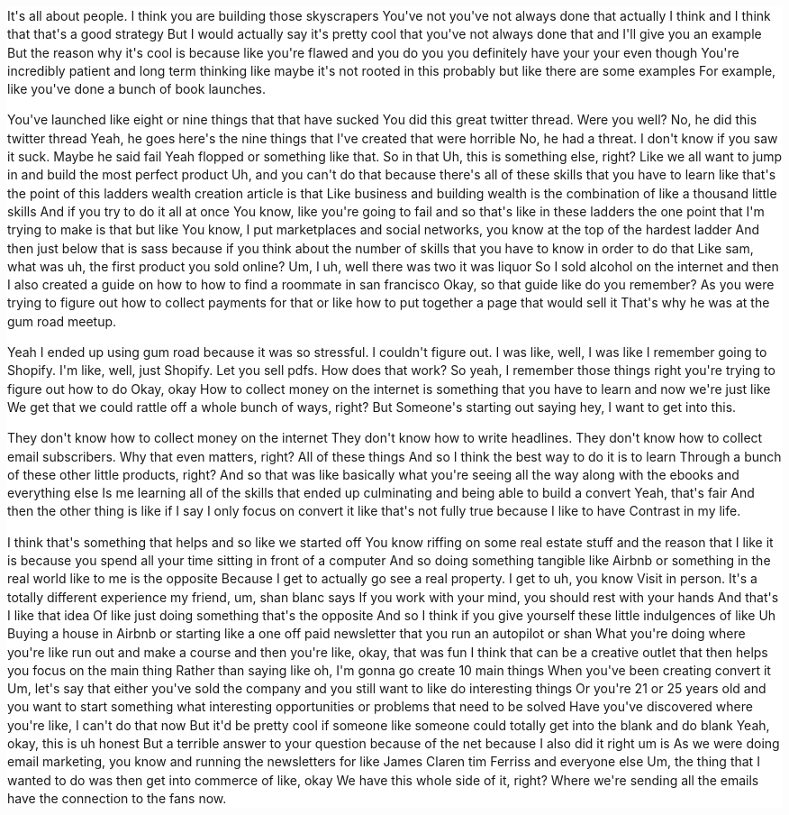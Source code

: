It's all about people. I think you are building those skyscrapers You've not you've not always done that actually I think and I think that that's a good strategy But I would actually say it's pretty cool that you've not always done that and I'll give you an example But the reason why it's cool is because like you're flawed and you do you you definitely have your your even though You're incredibly patient and long term thinking like maybe it's not rooted in this probably but like there are some examples For example, like you've done a bunch of book launches.

You've launched like eight or nine things that that have sucked You did this great twitter thread. Were you well? No, he did this twitter thread Yeah, he goes here's the nine things that I've created that were horrible No, he had a threat. I don't know if you saw it suck. Maybe he said fail Yeah flopped or something like that. So in that Uh, this is something else, right? Like we all want to jump in and build the most perfect product Uh, and you can't do that because there's all of these skills that you have to learn like that's the point of this ladders wealth creation article is that Like business and building wealth is the combination of like a thousand little skills And if you try to do it all at once You know, like you're going to fail and so that's like in these ladders the one point that I'm trying to make is that but like You know, I put marketplaces and social networks, you know at the top of the hardest ladder And then just below that is sass because if you think about the number of skills that you have to know in order to do that Like sam, what was uh, the first product you sold online? Um, I uh, well there was two it was liquor So I sold alcohol on the internet and then I also created a guide on how to how to find a roommate in san francisco Okay, so that guide like do you remember? As you were trying to figure out how to collect payments for that or like how to put together a page that would sell it That's why he was at the gum road meetup.

Yeah I ended up using gum road because it was so stressful. I couldn't figure out. I was like, well, I was like I remember going to Shopify. I'm like, well, just Shopify. Let you sell pdfs. How does that work? So yeah, I remember those things right you're trying to figure out how to do Okay, okay How to collect money on the internet is something that you have to learn and now we're just like We get that we could rattle off a whole bunch of ways, right? But Someone's starting out saying hey, I want to get into this.

They don't know how to collect money on the internet They don't know how to write headlines. They don't know how to collect email subscribers. Why that even matters, right? All of these things And so I think the best way to do it is to learn Through a bunch of these other little products, right? And so that was like basically what you're seeing all the way along with the ebooks and everything else Is me learning all of the skills that ended up culminating and being able to build a convert Yeah, that's fair And then the other thing is like if I say I only focus on convert it like that's not fully true because I like to have Contrast in my life.

I think that's something that helps and so like we started off You know riffing on some real estate stuff and the reason that I like it is because you spend all your time sitting in front of a computer And so doing something tangible like Airbnb or something in the real world like to me is the opposite Because I get to actually go see a real property. I get to uh, you know Visit in person. It's a totally different experience my friend, um, shan blanc says If you work with your mind, you should rest with your hands And that's I like that idea Of like just doing something that's the opposite And so I think if you give yourself these little indulgences of like Uh Buying a house in Airbnb or starting like a one off paid newsletter that you run an autopilot or shan What you're doing where you're like run out and make a course and then you're like, okay, that was fun I think that can be a creative outlet that then helps you focus on the main thing Rather than saying like oh, I'm gonna go create 10 main things When you've been creating convert it Um, let's say that either you've sold the company and you still want to like do interesting things Or you're 21 or 25 years old and you want to start something what interesting opportunities or problems that need to be solved Have you've discovered where you're like, I can't do that now But it'd be pretty cool if someone like someone could totally get into the blank and do blank Yeah, okay, this is uh honest But a terrible answer to your question because of the net because I also did it right um is As we were doing email marketing, you know and running the newsletters for like James Claren tim Ferriss and everyone else Um, the thing that I wanted to do was then get into commerce of like, okay We have this whole side of it, right? Where we're sending all the emails have the connection to the fans now.
